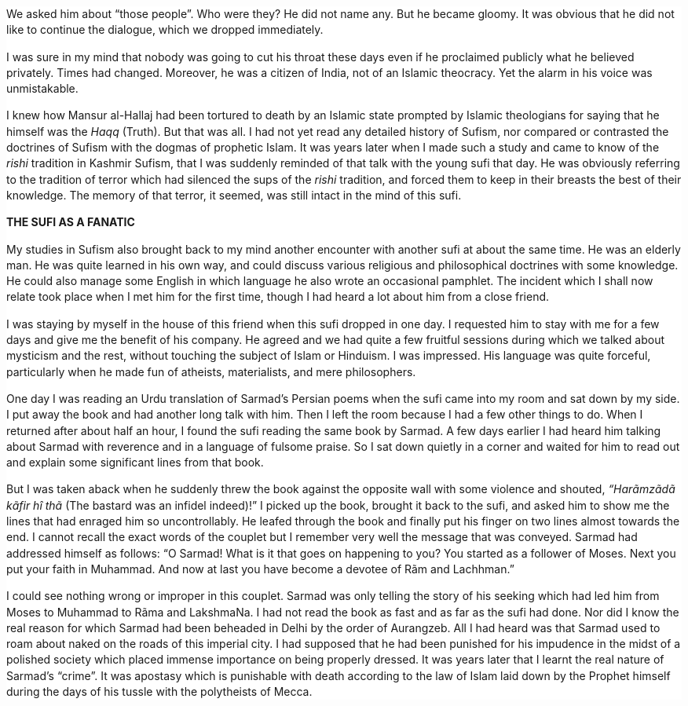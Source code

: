 We asked him about “those people”. Who were they? He did not name any. But he became gloomy. It was obvious that he did not like to continue the dialogue, which we dropped immediately.

I was sure in my mind that nobody was going to cut his throat these days even if he proclaimed publicly what he believed privately. Times had changed. Moreover, he was a citizen of India, not of an Islamic theocracy. Yet the alarm in his voice was unmistakable.

I knew how Mansur al-Hallaj had been tortured to death by an Islamic state prompted by Islamic theologians for saying that he himself was the
*Haqq* (Truth). But that was all. I had not yet read any detailed
history of Sufism, nor compared or contrasted the doctrines of Sufism with the dogmas of prophetic Islam. It was years later when I made such a study and came to know of the *rishi* tradition in Kashmir Sufism, that I was suddenly reminded of that talk with the young sufi that day. He was obviously referring to the tradition of terror which had silenced the sups of the *rishi* tradition, and forced them to keep in their breasts the best of their knowledge. The memory of that terror, it seemed, was still intact in the mind of this sufi.  
 

**THE SUFI AS A FANATIC**

My studies in Sufism also brought back to my mind another encounter with another sufi at about the same time. He was an elderly man. He was quite learned in his own way, and could discuss various religious and philosophical doctrines with some knowledge. He could also manage some English in which language he also wrote an occasional pamphlet. The incident which I shall now relate took place when I met him for the first time, though I had heard a lot about him from a close friend.

I was staying by myself in the house of this friend when this sufi dropped in one day. I requested him to stay with me for a few days and give me the benefit of his company. He agreed and we had quite a few fruitful sessions during which we talked about mysticism and the rest, without touching the subject of Islam or Hinduism. I was impressed. His language was quite forceful, particularly when he made fun of atheists, materialists, and mere philosophers.

One day I was reading an Urdu translation of Sarmad’s Persian poems when the sufi came into my room and sat down by my side. I put away the book and had another long talk with him. Then I left the room because I had a few other things to do. When I returned after about half an hour, I found the sufi reading the same book by Sarmad. A few days earlier I had heard him talking about Sarmad with reverence and in a language of fulsome praise. So I sat down quietly in a corner and waited for him to read out and explain some significant lines from that book.

But I was taken aback when he suddenly threw the book against the opposite wall with some violence and shouted, *“Harãmzãdã kãfir hî thã*
(The bastard was an infidel indeed)!” I picked up the book, brought it
back to the sufi, and asked him to show me the lines that had enraged him so uncontrollably. He leafed through the book and finally put his finger on two lines almost towards the end. I cannot recall the exact words of the couplet but I remember very well the message that was conveyed. Sarmad had addressed himself as follows: “O Sarmad! What is it that goes on happening to you? You started as a follower of Moses. Next you put your faith in Muhammad. And now at last you have become a devotee of Rãm and Lachhman.”

I could see nothing wrong or improper in this couplet. Sarmad was only telling the story of his seeking which had led him from Moses to Muhammad to Rãma and LakshmaNa. I had not read the book as fast and as far as the sufi had done. Nor did I know the real reason for which Sarmad had been beheaded in Delhi by the order of Aurangzeb. All I had heard was that Sarmad used to roam about naked on the roads of this imperial city. I had supposed that he had been punished for his impudence in the midst of a polished society which placed immense importance on being properly dressed. It was years later that I learnt the real nature of Sarmad’s “crime”. It was apostasy which is punishable with death according to the law of Islam laid down by the Prophet himself during the days of his tussle with the polytheists of Mecca.
